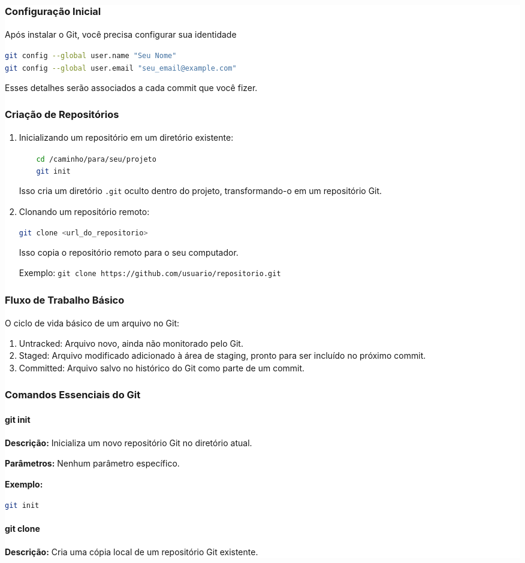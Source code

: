 ### Configuração Inicial

Após instalar o Git, você precisa configurar sua identidade

```bash
git config --global user.name "Seu Nome"
git config --global user.email "seu_email@example.com"
```

Esses detalhes serão associados a cada commit que você fizer.

### Criação de Repositórios

1. Inicializando um repositório em um diretório existente:

    ```bash
        cd /caminho/para/seu/projeto
        git init
    ```

    Isso cria um diretório `.git` oculto dentro do projeto, transformando-o em um repositório Git.

2. Clonando um repositório remoto:

    ```bash
    git clone <url_do_repositorio>
    ```

    Isso copia o repositório remoto para o seu computador.

    Exemplo: `git clone https://github.com/usuario/repositorio.git`

### Fluxo de Trabalho Básico

O ciclo de vida básico de um arquivo no Git:

1. Untracked: Arquivo novo, ainda não monitorado pelo Git.
2. Staged: Arquivo modificado adicionado à área de staging, pronto para ser incluído no próximo commit.
3. Committed: Arquivo salvo no histórico do Git como parte de um commit.

### Comandos Essenciais do Git

#### git init

**Descrição:** Inicializa um novo repositório Git no diretório atual.

**Parâmetros:** Nenhum parâmetro específico.

**Exemplo:**

```bash
git init
```

#### git clone

**Descrição:** Cria uma cópia local de um repositório Git existente.
